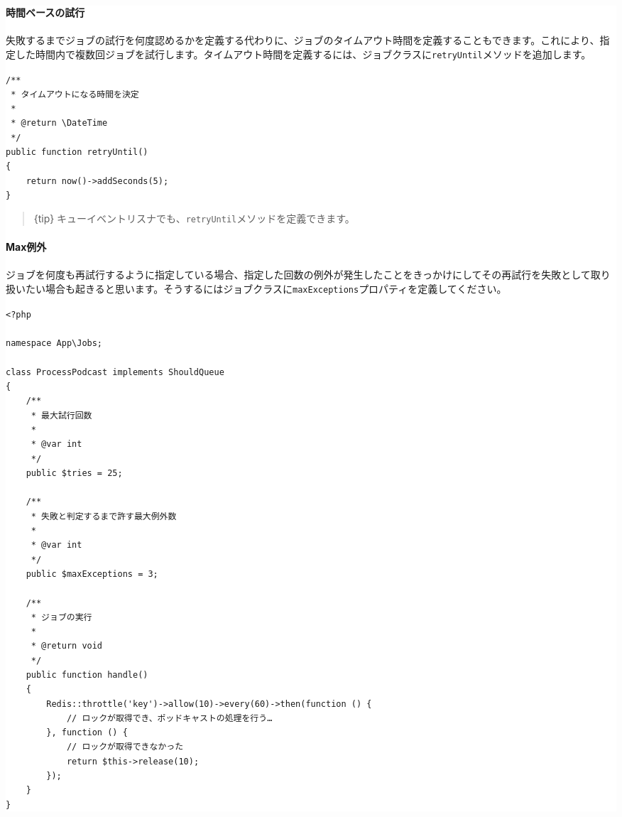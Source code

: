 <a name="time-based-attempts"></a>
#### 時間ベースの試行

失敗するまでジョブの試行を何度認めるかを定義する代わりに、ジョブのタイムアウト時間を定義することもできます。これにより、指定した時間内で複数回ジョブを試行します。タイムアウト時間を定義するには、ジョブクラスに`retryUntil`メソッドを追加します。

    /**
     * タイムアウトになる時間を決定
     *
     * @return \DateTime
     */
    public function retryUntil()
    {
        return now()->addSeconds(5);
    }

> {tip} キューイベントリスナでも、`retryUntil`メソッドを定義できます。

#### Max例外

ジョブを何度も再試行するように指定している場合、指定した回数の例外が発生したことをきっかけにしてその再試行を失敗として取り扱いたい場合も起きると思います。そうするにはジョブクラスに`maxExceptions`プロパティを定義してください。

    <?php

    namespace App\Jobs;

    class ProcessPodcast implements ShouldQueue
    {
        /**
         * 最大試行回数
         *
         * @var int
         */
        public $tries = 25;

        /**
         * 失敗と判定するまで許す最大例外数
         *
         * @var int
         */
        public $maxExceptions = 3;

        /**
         * ジョブの実行
         *
         * @return void
         */
        public function handle()
        {
            Redis::throttle('key')->allow(10)->every(60)->then(function () {
                // ロックが取得でき、ポッドキャストの処理を行う…
            }, function () {
                // ロックが取得できなかった
                return $this->release(10);
            });
        }
    }
